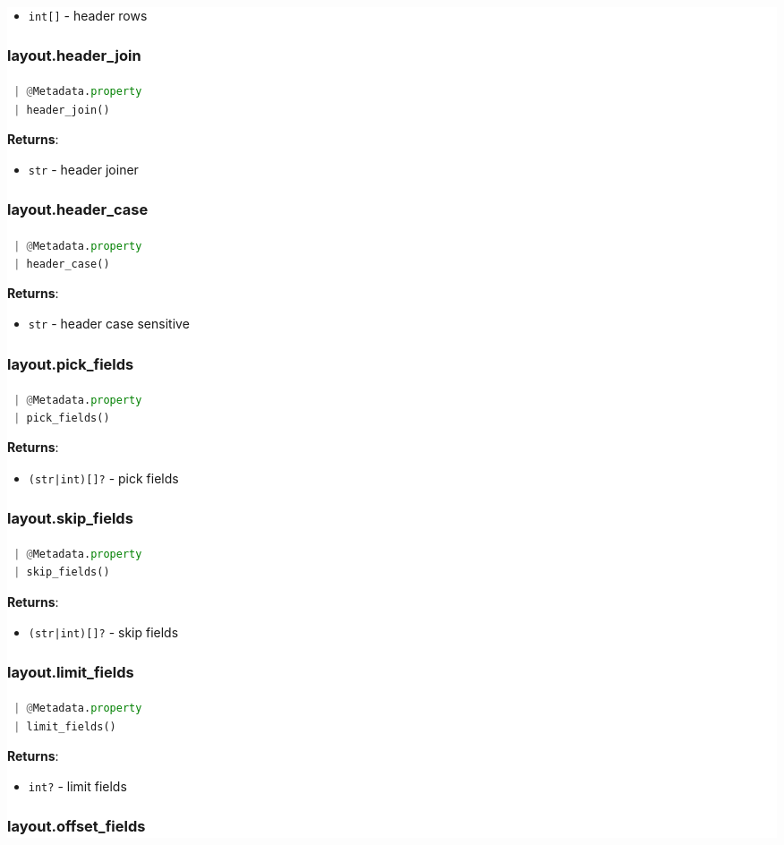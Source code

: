 - `int[]` - header rows

### layout.header\_join

```python
 | @Metadata.property
 | header_join()
```

**Returns**:

- `str` - header joiner

### layout.header\_case

```python
 | @Metadata.property
 | header_case()
```

**Returns**:

- `str` - header case sensitive

### layout.pick\_fields

```python
 | @Metadata.property
 | pick_fields()
```

**Returns**:

- `(str|int)[]?` - pick fields

### layout.skip\_fields

```python
 | @Metadata.property
 | skip_fields()
```

**Returns**:

- `(str|int)[]?` - skip fields

### layout.limit\_fields

```python
 | @Metadata.property
 | limit_fields()
```

**Returns**:

- `int?` - limit fields

### layout.offset\_fields
